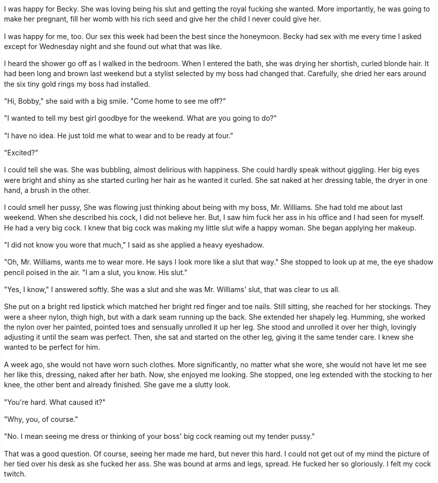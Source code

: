 I was happy for Becky. She was loving being his slut and getting the royal fucking she wanted. More importantly, he was going to make her pregnant, fill her womb with his rich seed and give her the child I never could give her. 

I was happy for me, too. Our sex this week had been the best since the honeymoon. Becky had sex with me every time I asked except for Wednesday night and she found out what that was like. 

I heard the shower go off as I walked in the bedroom. When I entered the bath, she was drying her shortish, curled blonde hair. It had been long and brown last weekend but a stylist selected by my boss had changed that. Carefully, she dried her ears around the six tiny gold rings my boss had installed. 

"Hi, Bobby," she said with a big smile. "Come home to see me off?" 

"I wanted to tell my best girl goodbye for the weekend. What are you going to do?" 

"I have no idea. He just told me what to wear and to be ready at four." 

"Excited?" 

I could tell she was. She was bubbling, almost delirious with happiness. She could hardly speak without giggling. Her big eyes were bright and shiny as she started curling her hair as he wanted it curled. She sat naked at her dressing table, the dryer in one hand, a brush in the other. 

I could smell her pussy, She was flowing just thinking about being with my boss, Mr. Williams. She had told me about last weekend. When she described his cock, I did not believe her. But, I saw him fuck her ass in his office and I had seen for myself. He had a very big cock. I knew that big cock was making my little slut wife a happy woman. She began applying her makeup. 

"I did not know you wore that much," I said as she applied a heavy eyeshadow. 

"Oh, Mr. Williams, wants me to wear more. He says I look more like a slut that way." She stopped to look up at me, the eye shadow pencil poised in the air. "I am a slut, you know. His slut." 

"Yes, I know," I answered softly. She was a slut and she was Mr. Williams' slut, that was clear to us all. 

She put on a bright red lipstick which matched her bright red finger and toe nails. Still sitting, she reached for her stockings. They were a sheer nylon, thigh high, but with a dark seam running up the back. She extended her shapely leg. Humming, she worked the nylon over her painted, pointed toes and sensually unrolled it up her leg. She stood and unrolled it over her thigh, lovingly adjusting it until the seam was perfect. Then, she sat and started on the other leg, giving it the same tender care. I knew she wanted to be perfect for him. 

A week ago, she would not have worn such clothes. More significantly, no matter what she wore, she would not have let me see her like this, dressing, naked after her bath. Now, she enjoyed me looking. She stopped, one leg extended with the stocking to her knee, the other bent and already finished. She gave me a slutty look. 

"You're hard. What caused it?" 

"Why, you, of course." 

"No. I mean seeing me dress or thinking of your boss' big cock reaming out my tender pussy." 

That was a good question. Of course, seeing her made me hard, but never this hard. I could not get out of my mind the picture of her tied over his desk as she fucked her ass. She was bound at arms and legs, spread. He fucked her so gloriously. I felt my cock twitch. 
